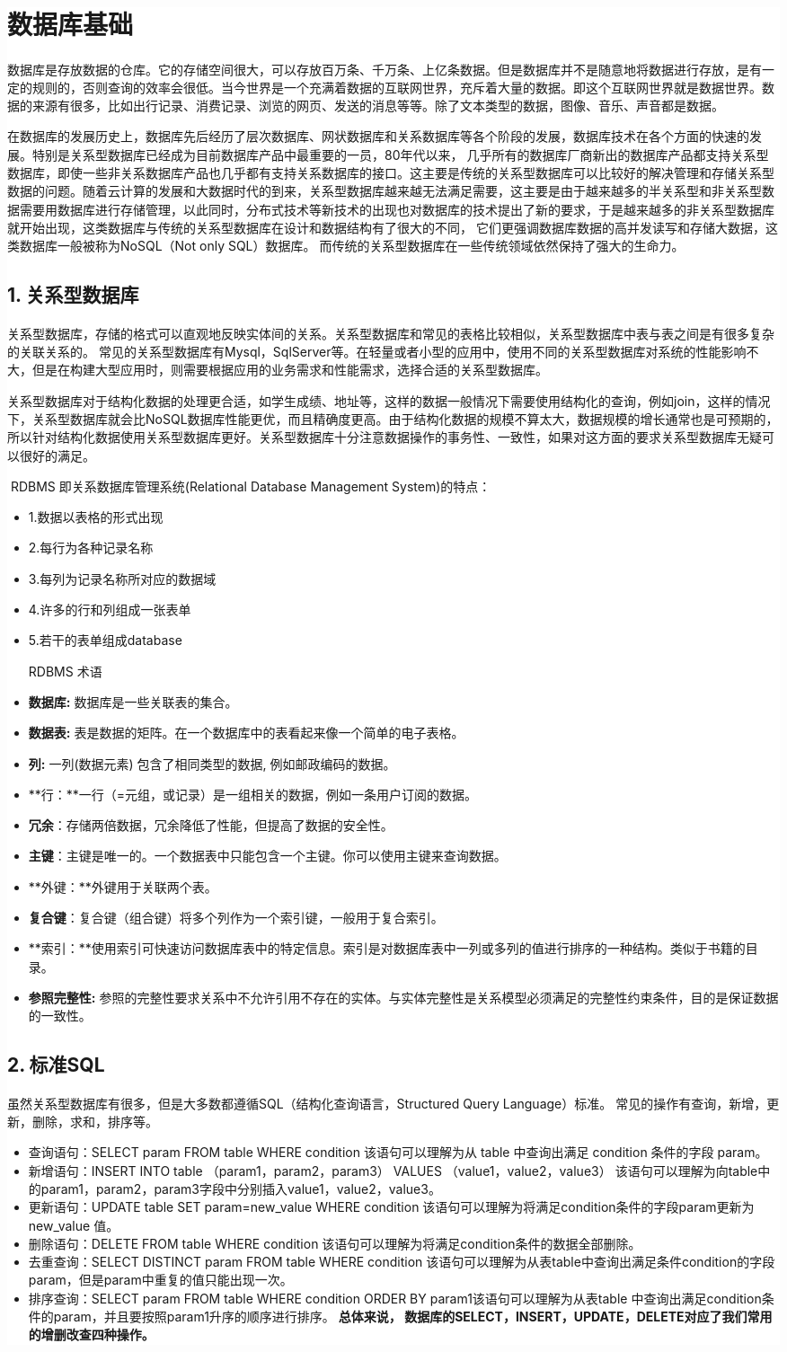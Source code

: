 # 数据库基础

​		数据库是存放数据的仓库。它的存储空间很大，可以存放百万条、千万条、上亿条数据。但是数据库并不是随意地将数据进行存放，是有一定的规则的，否则查询的效率会很低。当今世界是一个充满着数据的互联网世界，充斥着大量的数据。即这个互联网世界就是数据世界。数据的来源有很多，比如出行记录、消费记录、浏览的网页、发送的消息等等。除了文本类型的数据，图像、音乐、声音都是数据。

​		在数据库的发展历史上，数据库先后经历了层次数据库、网状数据库和关系数据库等各个阶段的发展，数据库技术在各个方面的快速的发展。特别是关系型数据库已经成为目前数据库产品中最重要的一员，80年代以来， 几乎所有的数据库厂商新出的数据库产品都支持关系型数据库，即使一些非关系数据库产品也几乎都有支持关系数据库的接口。这主要是传统的关系型数据库可以比较好的解决管理和存储关系型数据的问题。随着云计算的发展和大数据时代的到来，关系型数据库越来越无法满足需要，这主要是由于越来越多的半关系型和非关系型数据需要用数据库进行存储管理，以此同时，分布式技术等新技术的出现也对数据库的技术提出了新的要求，于是越来越多的非关系型数据库就开始出现，这类数据库与传统的关系型数据库在设计和数据结构有了很大的不同， 它们更强调数据库数据的高并发读写和存储大数据，这类数据库一般被称为NoSQL（Not only SQL）数据库。 而传统的关系型数据库在一些传统领域依然保持了强大的生命力。

## 1. 关系型数据库

​		关系型数据库，存储的格式可以直观地反映实体间的关系。关系型数据库和常见的表格比较相似，关系型数据库中表与表之间是有很多复杂的关联关系的。 常见的关系型数据库有Mysql，SqlServer等。在轻量或者小型的应用中，使用不同的关系型数据库对系统的性能影响不大，但是在构建大型应用时，则需要根据应用的业务需求和性能需求，选择合适的关系型数据库。

​		关系型数据库对于结构化数据的处理更合适，如学生成绩、地址等，这样的数据一般情况下需要使用结构化的查询，例如join，这样的情况下，关系型数据库就会比NoSQL数据库性能更优，而且精确度更高。由于结构化数据的规模不算太大，数据规模的增长通常也是可预期的，所以针对结构化数据使用关系型数据库更好。关系型数据库十分注意数据操作的事务性、一致性，如果对这方面的要求关系型数据库无疑可以很好的满足。

​		RDBMS 即关系数据库管理系统(Relational Database Management System)的特点：

- 1.数据以表格的形式出现

- 2.每行为各种记录名称

- 3.每列为记录名称所对应的数据域

- 4.许多的行和列组成一张表单

- 5.若干的表单组成database

  RDBMS 术语

- **数据库:** 数据库是一些关联表的集合。

- **数据表:** 表是数据的矩阵。在一个数据库中的表看起来像一个简单的电子表格。

- **列:** 一列(数据元素) 包含了相同类型的数据, 例如邮政编码的数据。

- **行：**一行（=元组，或记录）是一组相关的数据，例如一条用户订阅的数据。

- **冗余**：存储两倍数据，冗余降低了性能，但提高了数据的安全性。

- **主键**：主键是唯一的。一个数据表中只能包含一个主键。你可以使用主键来查询数据。

- **外键：**外键用于关联两个表。

- **复合键**：复合键（组合键）将多个列作为一个索引键，一般用于复合索引。

- **索引：**使用索引可快速访问数据库表中的特定信息。索引是对数据库表中一列或多列的值进行排序的一种结构。类似于书籍的目录。

- **参照完整性:** 参照的完整性要求关系中不允许引用不存在的实体。与实体完整性是关系模型必须满足的完整性约束条件，目的是保证数据的一致性。

## 2. 标准SQL

​		虽然关系型数据库有很多，但是大多数都遵循SQL（结构化查询语言，Structured Query Language）标准。 常见的操作有查询，新增，更新，删除，求和，排序等。 
 - 查询语句：SELECT param FROM table WHERE condition 该语句可以理解为从 table 中查询出满足 condition 条件的字段 param。
 - 新增语句：INSERT INTO table （param1，param2，param3） VALUES （value1，value2，value3） 该语句可以理解为向table中的param1，param2，param3字段中分别插入value1，value2，value3。
 - 更新语句：UPDATE table SET param=new_value WHERE condition 该语句可以理解为将满足condition条件的字段param更新为 new_value 值。 
 - 删除语句：DELETE FROM table WHERE condition 该语句可以理解为将满足condition条件的数据全部删除。 
 - 去重查询：SELECT DISTINCT param FROM table WHERE condition 该语句可以理解为从表table中查询出满足条件condition的字段param，但是param中重复的值只能出现一次。
 - 排序查询：SELECT param FROM table WHERE condition ORDER BY param1该语句可以理解为从表table 中查询出满足condition条件的param，并且要按照param1升序的顺序进行排序。 
**总体来说， 数据库的SELECT，INSERT，UPDATE，DELETE对应了我们常用的增删改查四种操作。**

